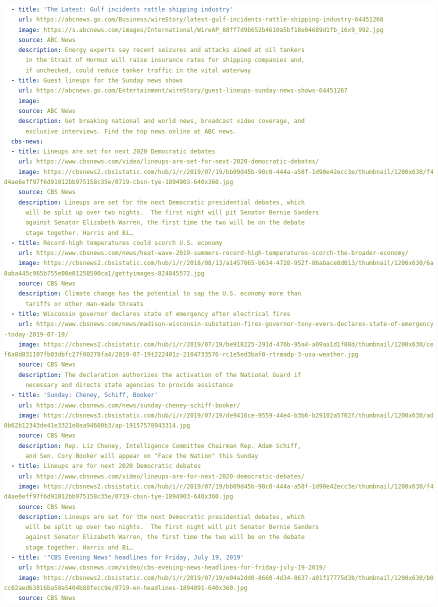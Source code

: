 ```yaml
  - title: 'The Latest: Gulf incidents rattle shipping industry'
    url: https://abcnews.go.com/Business/wireStory/latest-gulf-incidents-rattle-shipping-industry-64451268
    image: https://s.abcnews.com/images/International/WireAP_88ff7d9b652b4610a5bf18e04689d1fb_16x9_992.jpg
    source: ABC News
    description: Energy experts say recent seizures and attacks aimed at oil tankers
      in the Strait of Hormuz will raise insurance rates for shipping companies and,
      if unchecked, could reduce tanker traffic in the vital waterway
  - title: Guest lineups for the Sunday news shows
    url: https://abcnews.go.com/Entertainment/wireStory/guest-lineups-sunday-news-shows-64451267
    image: 
    source: ABC News
    description: Get breaking national and world news, broadcast video coverage, and
      exclusive interviews. Find the top news online at ABC news.
  cbs-news:
  - title: Lineups are set for next 2020 Democratic debates
    url: https://www.cbsnews.com/video/lineups-are-set-for-next-2020-democratic-debates/
    image: https://cbsnews2.cbsistatic.com/hub/i/r/2019/07/19/bb09d45b-90c0-444a-a58f-1d90e42ecc3e/thumbnail/1200x630/f4d4ae6eff97f6d91012bb975158c35e/0719-cbsn-tye-1894903-640x360.jpg
    source: CBS News
    description: Lineups are set for the next Democratic presidential debates, which
      will be split up over two nights.  The first night will pit Senator Bernie Sanders
      against Senator Elizabeth Warren, the first time the two will be on the debate
      stage together. Harris and Bi…
  - title: Record-high temperatures could scorch U.S. economy
    url: https://www.cbsnews.com/news/heat-wave-2019-summers-record-high-temperatures-scorch-the-broader-economy/
    image: https://cbsnews2.cbsistatic.com/hub/i/r/2018/08/13/a1457065-b634-4728-952f-86abace8d013/thumbnail/1200x630/6a8aba445c965b755e00e01258590ca1/gettyimages-824845572.jpg
    source: CBS News
    description: Climate change has the potential to sap the U.S. economy more than
      tariffs or other man-made threats
  - title: Wisconsin governor declares state of emergency after electrical fires
    url: https://www.cbsnews.com/news/madison-wisconsin-substation-fires-governor-tony-evers-declares-state-of-emergency-today-2019-07-19/
    image: https://cbsnews2.cbsistatic.com/hub/i/r/2019/07/19/be918225-291d-476b-95a4-a09aa1d1f88d/thumbnail/1200x630/cef6a8d831107fb03dbfc27f00278fa4/2019-07-19t222401z-2104733576-rc1e5ed3baf0-rtrmadp-3-usa-weather.jpg
    source: CBS News
    description: The declaration authorizes the activation of the National Guard if
      necessary and directs state agencies to provide assistance
  - title: 'Sunday: Cheney, Schiff, Booker'
    url: https://www.cbsnews.com/news/sunday-cheney-schiff-booker/
    image: https://cbsnews3.cbsistatic.com/hub/i/r/2019/07/19/de9416ce-9559-44e4-b3b6-b29102a5702f/thumbnail/1200x630/ad0b62b12343de41e3321e8aa94600b3/ap-19157578943314.jpg
    source: CBS News
    description: Rep. Liz Cheney, Intelligence Committee Chairman Rep. Adam Schiff,
      and Sen. Cory Booker will appear on "Face the Nation" this Sunday
  - title: Lineups are for next 2020 Democratic debates
    url: https://www.cbsnews.com/video/lineups-are-for-next-2020-democratic-debates/
    image: https://cbsnews2.cbsistatic.com/hub/i/r/2019/07/19/bb09d45b-90c0-444a-a58f-1d90e42ecc3e/thumbnail/1200x630/f4d4ae6eff97f6d91012bb975158c35e/0719-cbsn-tye-1894903-640x360.jpg
    source: CBS News
    description: Lineups are set for the next Democratic presidential debates, which
      will be split up over two nights.  The first night will pit Senator Bernie Sanders
      against Senator Elizabeth Warren, the first time the two will be on the debate
      stage together. Harris and Bi…
  - title: '"CBS Evening News" headlines for Friday, July 19, 2019'
    url: https://www.cbsnews.com/video/cbs-evening-news-headlines-for-friday-july-19-2019/
    image: https://cbsnews2.cbsistatic.com/hub/i/r/2019/07/19/e04a2dd0-8660-4d34-8637-a01f17775d3b/thumbnail/1200x630/b0cc02aed63816ba50a5404b88fecc9e/0719-en-headlines-1894891-640x360.jpg
    source: CBS News
```